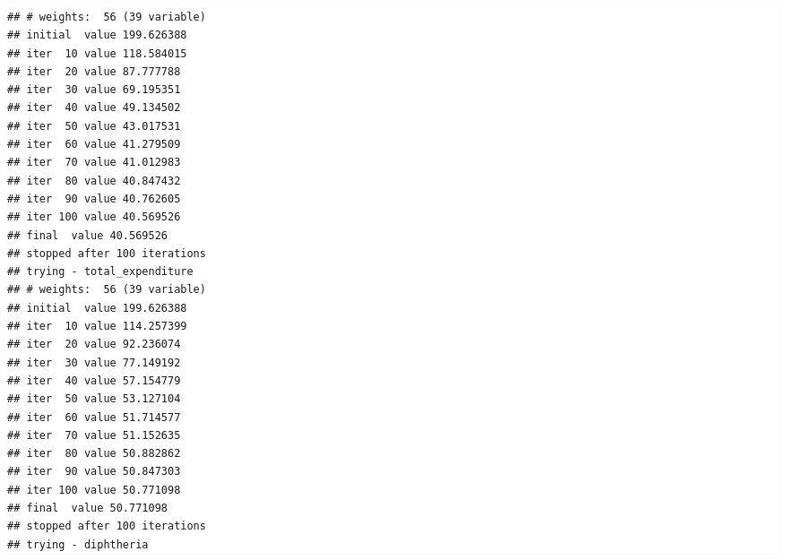     ## # weights:  56 (39 variable)
    ## initial  value 199.626388 
    ## iter  10 value 118.584015
    ## iter  20 value 87.777788
    ## iter  30 value 69.195351
    ## iter  40 value 49.134502
    ## iter  50 value 43.017531
    ## iter  60 value 41.279509
    ## iter  70 value 41.012983
    ## iter  80 value 40.847432
    ## iter  90 value 40.762605
    ## iter 100 value 40.569526
    ## final  value 40.569526 
    ## stopped after 100 iterations
    ## trying - total_expenditure 
    ## # weights:  56 (39 variable)
    ## initial  value 199.626388 
    ## iter  10 value 114.257399
    ## iter  20 value 92.236074
    ## iter  30 value 77.149192
    ## iter  40 value 57.154779
    ## iter  50 value 53.127104
    ## iter  60 value 51.714577
    ## iter  70 value 51.152635
    ## iter  80 value 50.882862
    ## iter  90 value 50.847303
    ## iter 100 value 50.771098
    ## final  value 50.771098 
    ## stopped after 100 iterations
    ## trying - diphtheria 